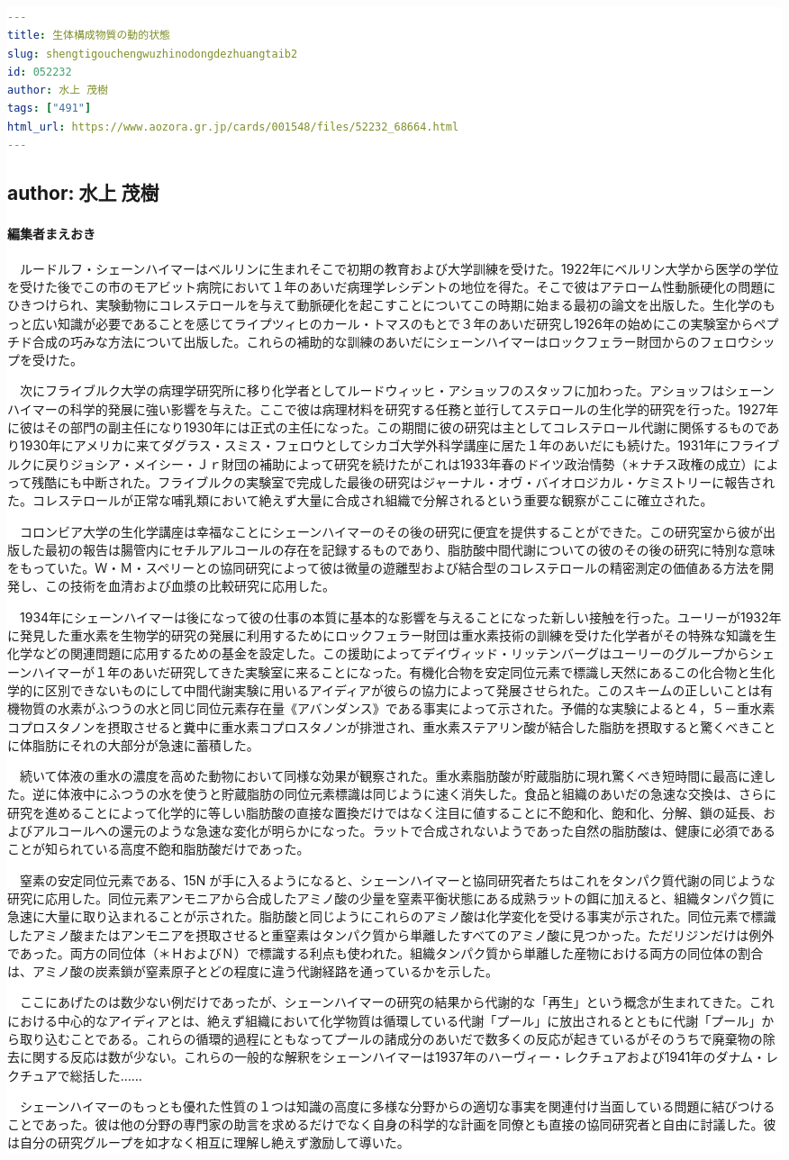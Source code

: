 ```yaml
---
title: 生体構成物質の動的状態
slug: shengtigouchengwuzhinodongdezhuangtaib2
id: 052232
author: 水上 茂樹
tags: ["491"]
html_url: https://www.aozora.gr.jp/cards/001548/files/52232_68664.html
---
```


## author: 水上 茂樹

#### 編集者まえおき




　ルードルフ・シェーンハイマーはベルリンに生まれそこで初期の教育および大学訓練を受けた。1922年にベルリン大学から医学の学位を受けた後でこの市のモアビット病院において１年のあいだ病理学レシデントの地位を得た。そこで彼はアテローム性動脈硬化の問題にひきつけられ、実験動物にコレステロールを与えて動脈硬化を起こすことについてこの時期に始まる最初の論文を出版した。生化学のもっと広い知識が必要であることを感じてライプツィヒのカール・トマスのもとで３年のあいだ研究し1926年の始めにこの実験室からペプチド合成の巧みな方法について出版した。これらの補助的な訓練のあいだにシェーンハイマーはロックフェラー財団からのフェロウシップを受けた。

　次にフライブルク大学の病理学研究所に移り化学者としてルードウィッヒ・アショッフのスタッフに加わった。アショッフはシェーンハイマーの科学的発展に強い影響を与えた。ここで彼は病理材料を研究する任務と並行してステロールの生化学的研究を行った。1927年に彼はその部門の副主任になり1930年には正式の主任になった。この期間に彼の研究は主としてコレステロール代謝に関係するものであり1930年にアメリカに来てダグラス・スミス・フェロウとしてシカゴ大学外科学講座に居た１年のあいだにも続けた。1931年にフライブルクに戻りジョシア・メイシー・Ｊｒ財団の補助によって研究を続けたがこれは1933年春のドイツ政治情勢（＊ナチス政権の成立）によって残酷にも中断された。フライブルクの実験室で完成した最後の研究はジャーナル・オヴ・バイオロジカル・ケミストリーに報告された。コレステロールが正常な哺乳類において絶えず大量に合成され組織で分解されるという重要な観察がここに確立された。

　コロンビア大学の生化学講座は幸福なことにシェーンハイマーのその後の研究に便宜を提供することができた。この研究室から彼が出版した最初の報告は腸管内にセチルアルコールの存在を記録するものであり、脂肪酸中間代謝についての彼のその後の研究に特別な意味をもっていた。Ｗ・Ｍ・スペリーとの協同研究によって彼は微量の遊離型および結合型のコレステロールの精密測定の価値ある方法を開発し、この技術を血清および血漿の比較研究に応用した。

　1934年にシェーンハイマーは後になって彼の仕事の本質に基本的な影響を与えることになった新しい接触を行った。ユーリーが1932年に発見した重水素を生物学的研究の発展に利用するためにロックフェラー財団は重水素技術の訓練を受けた化学者がその特殊な知識を生化学などの関連問題に応用するための基金を設定した。この援助によってデイヴィッド・リッテンバーグはユーリーのグループからシェーンハイマーが１年のあいだ研究してきた実験室に来ることになった。有機化合物を安定同位元素で標識し天然にあるこの化合物と生化学的に区別できないものにして中間代謝実験に用いるアイディアが彼らの協力によって発展させられた。このスキームの正しいことは有機物質の水素がふつうの水と同じ同位元素存在量《アバンダンス》である事実によって示された。予備的な実験によると４，５－重水素コプロスタノンを摂取させると糞中に重水素コプロスタノンが排泄され、重水素ステアリン酸が結合した脂肪を摂取すると驚くべきことに体脂肪にそれの大部分が急速に蓄積した。

　続いて体液の重水の濃度を高めた動物において同様な効果が観察された。重水素脂肪酸が貯蔵脂肪に現れ驚くべき短時間に最高に達した。逆に体液中にふつうの水を使うと貯蔵脂肪の同位元素標識は同じように速く消失した。食品と組織のあいだの急速な交換は、さらに研究を進めることによって化学的に等しい脂肪酸の直接な置換だけではなく注目に値することに不飽和化、飽和化、分解、鎖の延長、およびアルコールへの還元のような急速な変化が明らかになった。ラットで合成されないようであった自然の脂肪酸は、健康に必須であることが知られている高度不飽和脂肪酸だけであった。

　窒素の安定同位元素である、15N が手に入るようになると、シェーンハイマーと協同研究者たちはこれをタンパク質代謝の同じような研究に応用した。同位元素アンモニアから合成したアミノ酸の少量を窒素平衡状態にある成熟ラットの餌に加えると、組織タンパク質に急速に大量に取り込まれることが示された。脂肪酸と同じようにこれらのアミノ酸は化学変化を受ける事実が示された。同位元素で標識したアミノ酸またはアンモニアを摂取させると重窒素はタンパク質から単離したすべてのアミノ酸に見つかった。ただリジンだけは例外であった。両方の同位体（＊ＨおよびＮ）で標識する利点も使われた。組織タンパク質から単離した産物における両方の同位体の割合は、アミノ酸の炭素鎖が窒素原子とどの程度に違う代謝経路を通っているかを示した。

　ここにあげたのは数少ない例だけであったが、シェーンハイマーの研究の結果から代謝的な「再生」という概念が生まれてきた。これにおける中心的なアイディアとは、絶えず組織において化学物質は循環している代謝「プール」に放出されるとともに代謝「プール」から取り込むことである。これらの循環的過程にともなってプールの諸成分のあいだで数多くの反応が起きているがそのうちで廃棄物の除去に関する反応は数が少ない。これらの一般的な解釈をシェーンハイマーは1937年のハーヴィー・レクチュアおよび1941年のダナム・レクチュアで総括した……

　シェーンハイマーのもっとも優れた性質の１つは知識の高度に多様な分野からの適切な事実を関連付け当面している問題に結びつけることであった。彼は他の分野の専門家の助言を求めるだけでなく自身の科学的な計画を同僚とも直接の協同研究者と自由に討議した。彼は自分の研究グループを如才なく相互に理解し絶えず激励して導いた。

